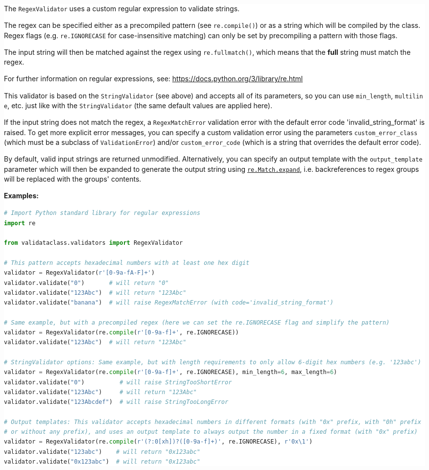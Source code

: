 The `RegexValidator` uses a custom regular expression to validate strings.

The regex can be specified either as a precompiled pattern (see `re.compile()`) or as a string which will be compiled by
the class. Regex flags (e.g. `re.IGNORECASE` for case-insensitive matching) can only be set by precompiling a pattern
with those flags.

The input string will then be matched against the regex using `re.fullmatch()`, which means that the **full** string
must match the regex.

For further information on regular expressions, see: https://docs.python.org/3/library/re.html

This validator is based on the `StringValidator` (see above) and accepts all of its parameters, so you can use
`min_length`, `multiline`, etc. just like with the `StringValidator` (the same default values are applied here).

If the input string does not match the regex, a `RegexMatchError` validation error with the default error code
'invalid_string_format' is raised. To get more explicit error messages, you can specify a custom validation error
using the parameters `custom_error_class` (which must be a subclass of `ValidationError`) and/or `custom_error_code`
(which is a string that overrides the default error code).

By default, valid input strings are returned unmodified. Alternatively, you can specify an output template with the
`output_template` parameter which will then be expanded to generate the output string using
[`re.Match.expand`](https://docs.python.org/3/library/re.html#re.Match.expand), i.e. backreferences to regex groups
will be replaced with the groups' contents.

**Examples:**

```python
# Import Python standard library for regular expressions
import re

from validataclass.validators import RegexValidator

# This pattern accepts hexadecimal numbers with at least one hex digit
validator = RegexValidator(r'[0-9a-fA-F]+')
validator.validate("0")       # will return "0"
validator.validate("123Abc")  # will return "123Abc"
validator.validate("banana")  # will raise RegexMatchError (with code='invalid_string_format')

# Same example, but with a precompiled regex (here we can set the re.IGNORECASE flag and simplify the pattern)
validator = RegexValidator(re.compile(r'[0-9a-f]+', re.IGNORECASE))
validator.validate("123Abc")  # will return "123Abc"

# StringValidator options: Same example, but with length requirements to only allow 6-digit hex numbers (e.g. '123abc')
validator = RegexValidator(re.compile(r'[0-9a-f]+', re.IGNORECASE), min_length=6, max_length=6)
validator.validate("0")          # will raise StringTooShortError
validator.validate("123Abc")     # will return "123Abc"
validator.validate("123Abcdef")  # will raise StringTooLongError

# Output templates: This validator accepts hexadecimal numbers in different formats (with "0x" prefix, with "0h" prefix
# or without any prefix), and uses an output template to always output the number in a fixed format (with "0x" prefix)
validator = RegexValidator(re.compile(r'(?:0[xh])?([0-9a-f]+)', re.IGNORECASE), r'0x\1')
validator.validate("123abc")    # will return "0x123abc"
validator.validate("0x123abc")  # will return "0x123abc"
```